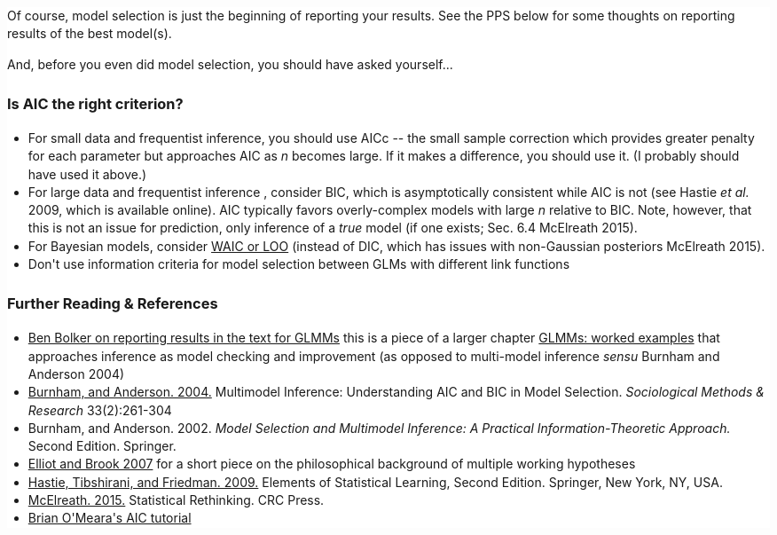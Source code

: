 Of course, model selection is just the beginning of reporting your
results. See the PPS below for some thoughts on reporting results of the
best model(s).

And, before you even did model selection, you should have asked
yourself...

### Is AIC the right criterion?

-   For small data and frequentist inference, you should use AICc -- the
    small sample correction which provides greater penalty for each
    parameter but approaches AIC as *n* becomes large. If it makes a
    difference, you should use it. (I probably should have used
    it above.)
-   For large data and frequentist inference , consider BIC, which is
    asymptotically consistent while AIC is not (see Hastie *et al.*
    2009, which is available online). AIC typically favors
    overly-complex models with large *n* relative to BIC. Note, however,
    that this is not an issue for prediction, only inference of a *true*
    model (if one exists; Sec. 6.4 McElreath 2015).
-   For Bayesian models, consider [WAIC or
    LOO](http://andrewgelman.com/2015/07/16/new-papers-on-loowaic-and-stan/)
    (instead of DIC, which has issues with non-Gaussian posteriors
    McElreath 2015).
-   Don't use information criteria for model selection between GLMs with
    different link functions

### Further Reading & References

-   [Ben Bolker on reporting results in the text for
    GLMMs](http://ms.mcmaster.ca/~bolker/misc/GLMM_results_report.pdf)
    this is a piece of a larger chapter [GLMMs: worked
    examples](http://ms.mcmaster.ca/~bolker/R/misc/foxchapter/bolker_chap.html)
    that approaches inference as model checking and improvement (as
    opposed to multi-model inference *sensu* Burnham and Anderson 2004)
-   [Burnham, and Anderson.
    2004.](https://dx.doi.org/10.1177/0049124104268644) Multimodel
    Inference: Understanding AIC and BIC in Model Selection.
    *Sociological Methods & Research* 33(2):261-304
-   Burnham, and Anderson. 2002. *Model Selection and Multimodel
    Inference: A Practical Information-Theoretic Approach.*
    Second Edition. Springer.
-   [Elliot and Brook 2007](https://dx.doi.org/10.1641/B570708) for a
    short piece on the philosophical background of multiple working
    hypotheses
-   [Hastie, Tibshirani, and Friedman.
    2009.](http://statweb.stanford.edu/~tibs/ElemStatLearn/) Elements of
    Statistical Learning, Second Edition. Springer, New York, NY, USA.
-   [McElreath. 2015.](https://www.crcpress.com/Statistical-Rethinking-A-Bayesian-Course-with-Examples-in-R-and-Stan/McElreath/9781482253443)
    Statistical Rethinking. CRC Press.
-   [Brian O'Meara's AIC
    tutorial](http://brianomeara.info/tutorials/aic/)
